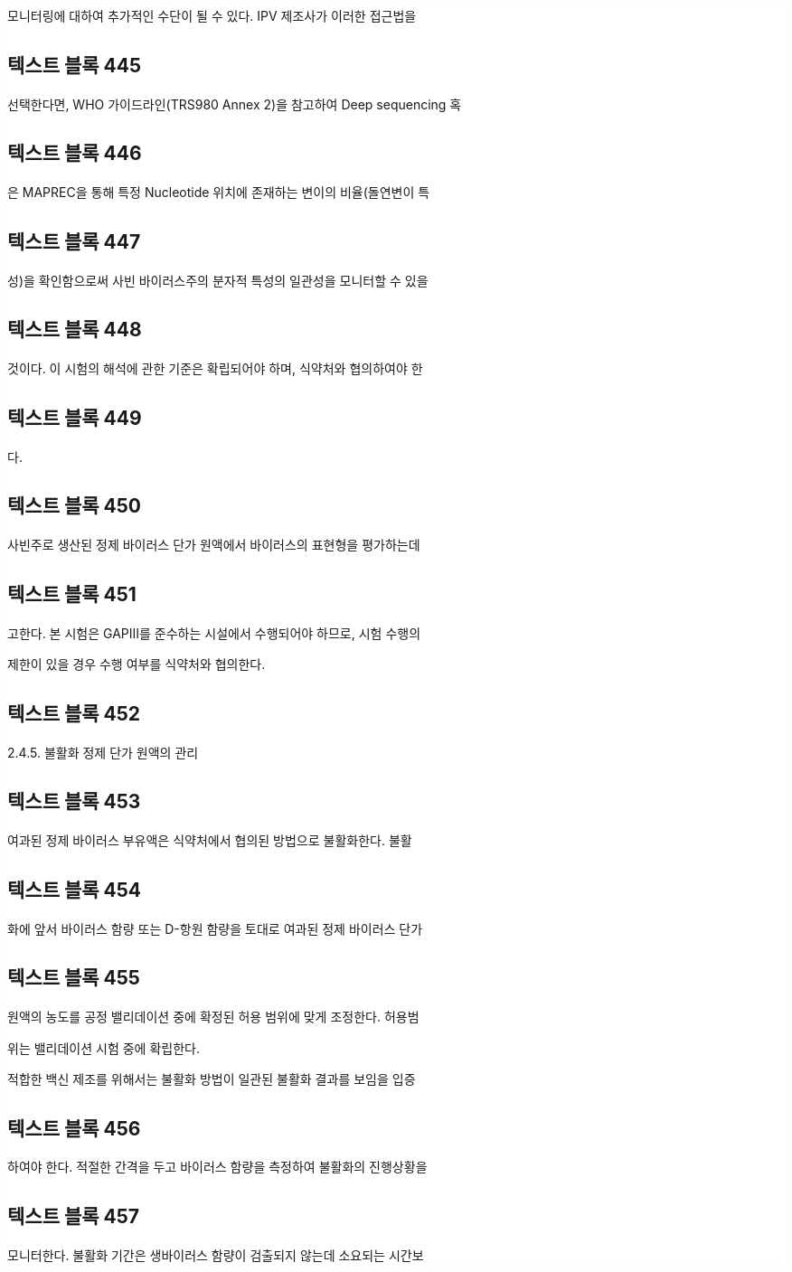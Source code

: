 모니터링에 대하여 추가적인 수단이 될 수 있다. IPV 제조사가 이러한 접근법을

## 텍스트 블록 445
선택한다면, WHO 가이드라인(TRS980 Annex 2)을 참고하여 Deep sequencing 혹

## 텍스트 블록 446
은 MAPREC을 통해 특정 Nucleotide 위치에 존재하는 변이의 비율(돌연변이 특

## 텍스트 블록 447
성)을 확인함으로써 사빈 바이러스주의 분자적 특성의 일관성을 모니터할 수 있을

## 텍스트 블록 448
것이다. 이 시험의 해석에 관한 기준은 확립되어야 하며, 식약처와 협의하여야 한

## 텍스트 블록 449
다.

## 텍스트 블록 450
사빈주로 생산된 정제 바이러스 단가 원액에서 바이러스의 표현형을 평가하는데

## 텍스트 블록 451
고한다. 본 시험은 GAPⅢ를 준수하는 시설에서 수행되어야 하므로, 시험 수행의

제한이 있을 경우 수행 여부를 식약처와 협의한다.

## 텍스트 블록 452
2.4.5. 불활화 정제 단가 원액의 관리

## 텍스트 블록 453
여과된 정제 바이러스 부유액은 식약처에서 협의된 방법으로 불활화한다. 불활

## 텍스트 블록 454
화에 앞서 바이러스 함량 또는 D-항원 함량을 토대로 여과된 정제 바이러스 단가

## 텍스트 블록 455
원액의 농도를 공정 밸리데이션 중에 확정된 허용 범위에 맞게 조정한다. 허용범

위는 밸리데이션 시험 중에 확립한다.

적합한 백신 제조를 위해서는 불활화 방법이 일관된 불활화 결과를 보임을 입증

## 텍스트 블록 456
하여야 한다. 적절한 간격을 두고 바이러스 함량을 측정하여 불활화의 진행상황을

## 텍스트 블록 457
모니터한다. 불활화 기간은 생바이러스 함량이 검출되지 않는데 소요되는 시간보

